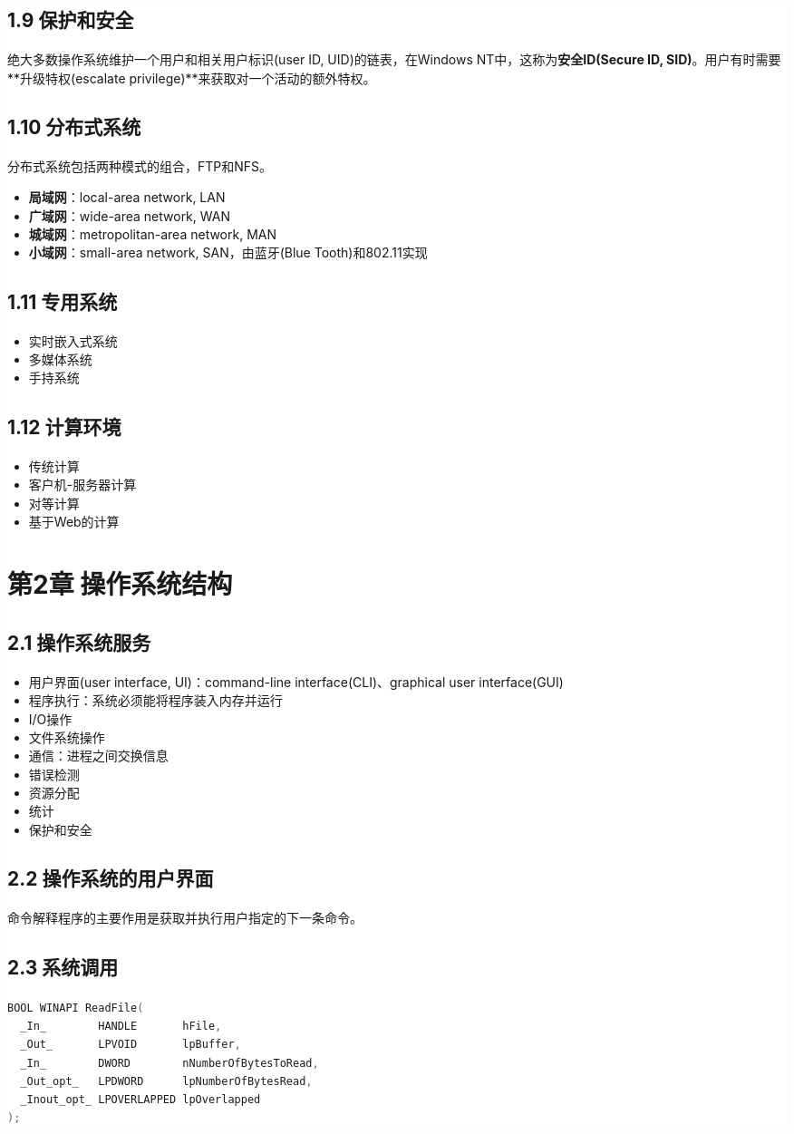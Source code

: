 ## 1.9 保护和安全

绝大多数操作系统维护一个用户和相关用户标识(user ID, UID)的链表，在Windows NT中，这称为**安全ID(Secure ID, SID)**。用户有时需要**升级特权(escalate privilege)**来获取对一个活动的额外特权。

## 1.10 分布式系统

分布式系统包括两种模式的组合，FTP和NFS。

* **局域网**：local-area network, LAN
* **广域网**：wide-area network, WAN
* **城域网**：metropolitan-area network, MAN
* **小域网**：small-area network, SAN，由蓝牙(Blue Tooth)和802.11实现

## 1.11 专用系统

* 实时嵌入式系统
* 多媒体系统
* 手持系统

## 1.12 计算环境

* 传统计算
* 客户机-服务器计算
* 对等计算
* 基于Web的计算

# 第2章 操作系统结构

## 2.1 操作系统服务

* 用户界面(user interface, UI)：command-line interface(CLI)、graphical user interface(GUI)
* 程序执行：系统必须能将程序装入内存并运行
* I/O操作
* 文件系统操作
* 通信：进程之间交换信息
* 错误检测
* 资源分配
* 统计
* 保护和安全

## 2.2 操作系统的用户界面

命令解释程序的主要作用是获取并执行用户指定的下一条命令。

## 2.3 系统调用

```c
BOOL WINAPI ReadFile(
  _In_        HANDLE       hFile,
  _Out_       LPVOID       lpBuffer,
  _In_        DWORD        nNumberOfBytesToRead,
  _Out_opt_   LPDWORD      lpNumberOfBytesRead,
  _Inout_opt_ LPOVERLAPPED lpOverlapped
);
```
